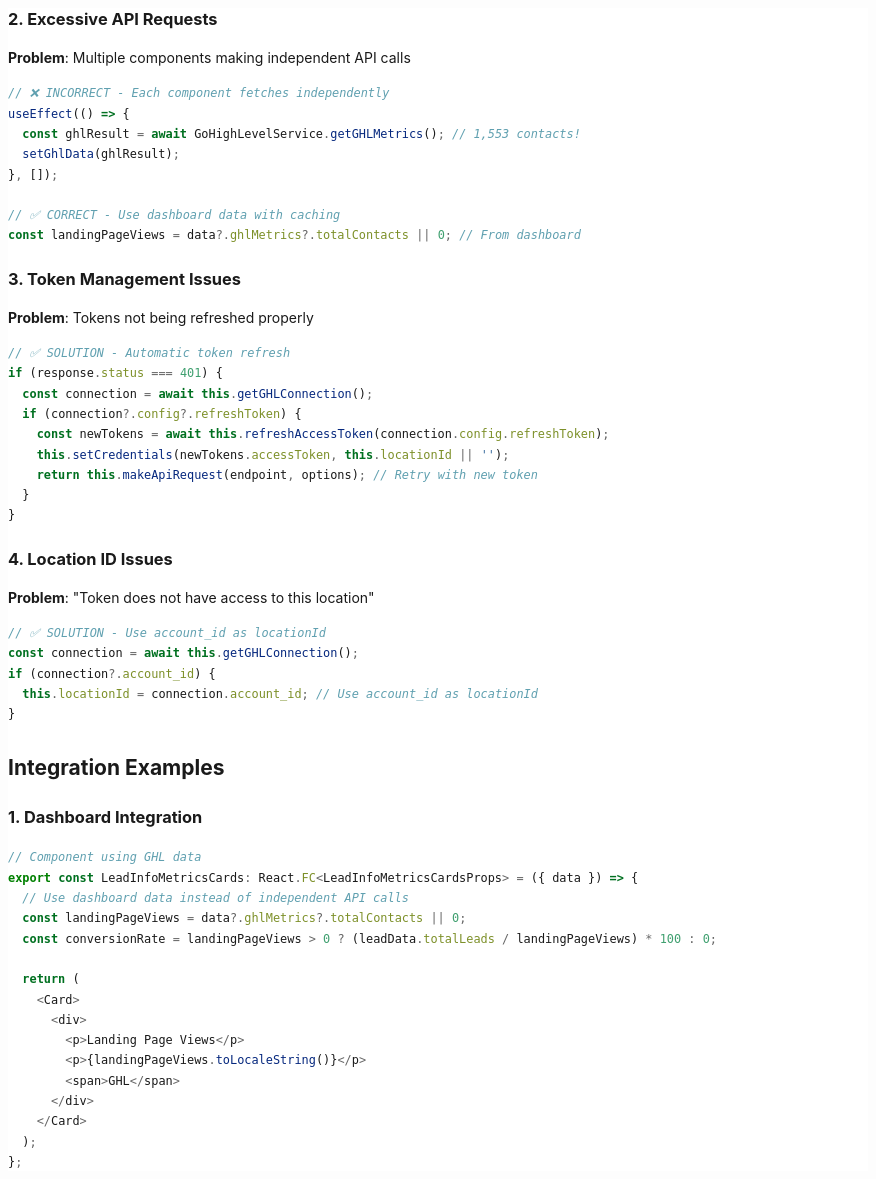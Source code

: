 ### 2. Excessive API Requests
**Problem**: Multiple components making independent API calls
```typescript
// ❌ INCORRECT - Each component fetches independently
useEffect(() => {
  const ghlResult = await GoHighLevelService.getGHLMetrics(); // 1,553 contacts!
  setGhlData(ghlResult);
}, []);

// ✅ CORRECT - Use dashboard data with caching
const landingPageViews = data?.ghlMetrics?.totalContacts || 0; // From dashboard
```

### 3. Token Management Issues
**Problem**: Tokens not being refreshed properly
```typescript
// ✅ SOLUTION - Automatic token refresh
if (response.status === 401) {
  const connection = await this.getGHLConnection();
  if (connection?.config?.refreshToken) {
    const newTokens = await this.refreshAccessToken(connection.config.refreshToken);
    this.setCredentials(newTokens.accessToken, this.locationId || '');
    return this.makeApiRequest(endpoint, options); // Retry with new token
  }
}
```

### 4. Location ID Issues
**Problem**: "Token does not have access to this location"
```typescript
// ✅ SOLUTION - Use account_id as locationId
const connection = await this.getGHLConnection();
if (connection?.account_id) {
  this.locationId = connection.account_id; // Use account_id as locationId
}
```

## Integration Examples

### 1. Dashboard Integration
```typescript
// Component using GHL data
export const LeadInfoMetricsCards: React.FC<LeadInfoMetricsCardsProps> = ({ data }) => {
  // Use dashboard data instead of independent API calls
  const landingPageViews = data?.ghlMetrics?.totalContacts || 0;
  const conversionRate = landingPageViews > 0 ? (leadData.totalLeads / landingPageViews) * 100 : 0;

  return (
    <Card>
      <div>
        <p>Landing Page Views</p>
        <p>{landingPageViews.toLocaleString()}</p>
        <span>GHL</span>
      </div>
    </Card>
  );
};
```
